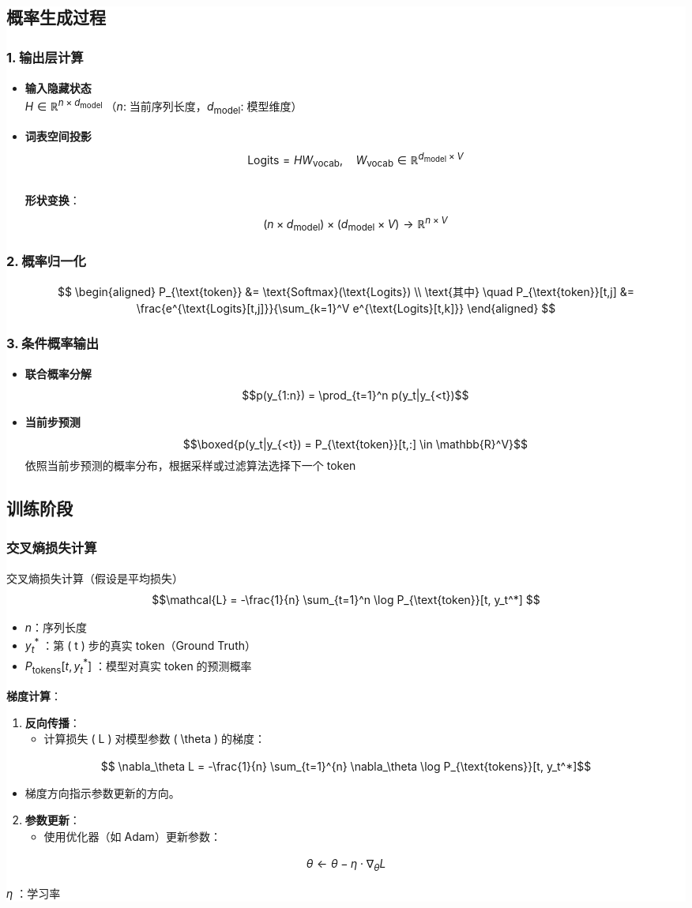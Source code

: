 ## 概率生成过程

### 1. 输出层计算
- **输入隐藏状态**  
  $`H \in \mathbb{R}^{n \times d_{\text{model}}}`$  （$`n`$: 当前序列长度，$`d_{\text{model}}`$: 模型维度）

- **词表空间投影**  
  $$\text{Logits} = H W_{\text{vocab}}, \quad W_{\text{vocab}} \in \mathbb{R}^{d_{\text{model}} \times V}$$  
  **形状变换**：  
  $$(n \times d_{\text{model}}) \times (d_{\text{model}} \times V) \rightarrow \mathbb{R}^{n \times V}$$

### 2. 概率归一化
$$
\begin{aligned}
P_{\text{token}} &= \text{Softmax}(\text{Logits}) \\
\text{其中} \quad P_{\text{token}}[t,j] &= \frac{e^{\text{Logits}[t,j]}}{\sum_{k=1}^V e^{\text{Logits}[t,k]}}
\end{aligned}
$$

### 3. 条件概率输出
- **联合概率分解**  
  $$p(y_{1:n}) = \prod_{t=1}^n p(y_t|y_{<t})$$

- **当前步预测**  
  $$\boxed{p(y_t|y_{<t}) = P_{\text{token}}[t,:] \in \mathbb{R}^V}$$
  依照当前步预测的概率分布，根据采样或过滤算法选择下一个 token

## 训练阶段

### 交叉熵损失计算
交叉熵损失计算（假设是平均损失）
$$\mathcal{L} = -\frac{1}{n} \sum_{t=1}^n \log P_{\text{token}}[t, y_t^*]
$$
  - $n$：序列长度  
  - $y_t^*$ ：第 \( t \) 步的真实 token（Ground Truth）  
  - $P_{\text{tokens}}[t, y_t^*]$ ：模型对真实 token 的预测概率

**梯度计算**：  

1. **反向传播**：  
   - 计算损失 \( L \) 对模型参数 \( \theta \) 的梯度：  
 ```math
     \nabla_\theta L = -\frac{1}{n} \sum_{t=1}^{n} \nabla_\theta \log P_{\text{tokens}}[t, y_t^*]
``` 
   - 梯度方向指示参数更新的方向。  

2. **参数更新**：  
   - 使用优化器（如 Adam）更新参数：  
 ```math
     \theta \leftarrow \theta - \eta \cdot \nabla_\theta L
``` 
$\eta$ ：学习率  
